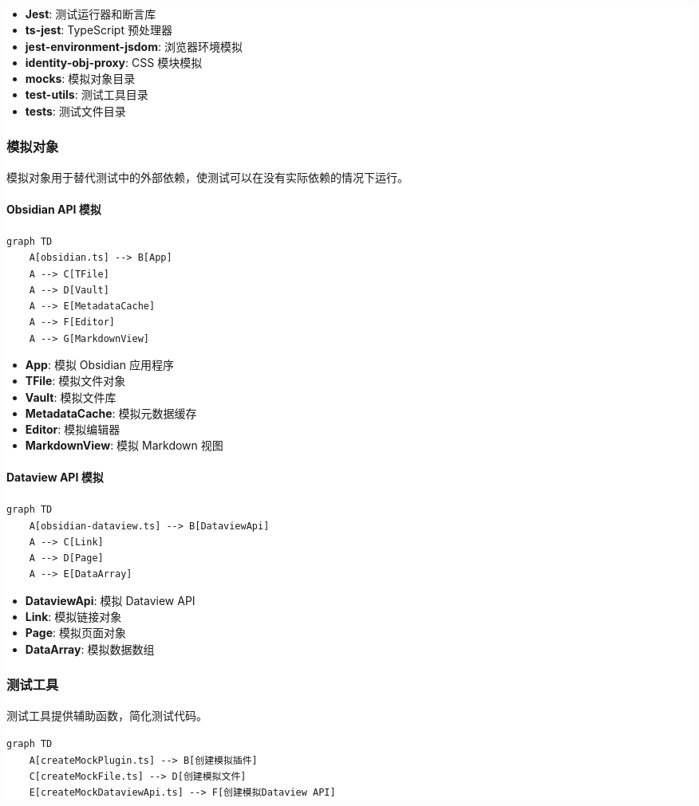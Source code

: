 
- **Jest**: 测试运行器和断言库
- **ts-jest**: TypeScript 预处理器
- **jest-environment-jsdom**: 浏览器环境模拟
- **identity-obj-proxy**: CSS 模块模拟
- **__mocks__**: 模拟对象目录
- **test-utils**: 测试工具目录
- **__tests__**: 测试文件目录

### 模拟对象
模拟对象用于替代测试中的外部依赖，使测试可以在没有实际依赖的情况下运行。

#### Obsidian API 模拟
```mermaid
graph TD
    A[obsidian.ts] --> B[App]
    A --> C[TFile]
    A --> D[Vault]
    A --> E[MetadataCache]
    A --> F[Editor]
    A --> G[MarkdownView]
```

- **App**: 模拟 Obsidian 应用程序
- **TFile**: 模拟文件对象
- **Vault**: 模拟文件库
- **MetadataCache**: 模拟元数据缓存
- **Editor**: 模拟编辑器
- **MarkdownView**: 模拟 Markdown 视图

#### Dataview API 模拟
```mermaid
graph TD
    A[obsidian-dataview.ts] --> B[DataviewApi]
    A --> C[Link]
    A --> D[Page]
    A --> E[DataArray]
```

- **DataviewApi**: 模拟 Dataview API
- **Link**: 模拟链接对象
- **Page**: 模拟页面对象
- **DataArray**: 模拟数据数组

### 测试工具
测试工具提供辅助函数，简化测试代码。

```mermaid
graph TD
    A[createMockPlugin.ts] --> B[创建模拟插件]
    C[createMockFile.ts] --> D[创建模拟文件]
    E[createMockDataviewApi.ts] --> F[创建模拟Dataview API]
```
